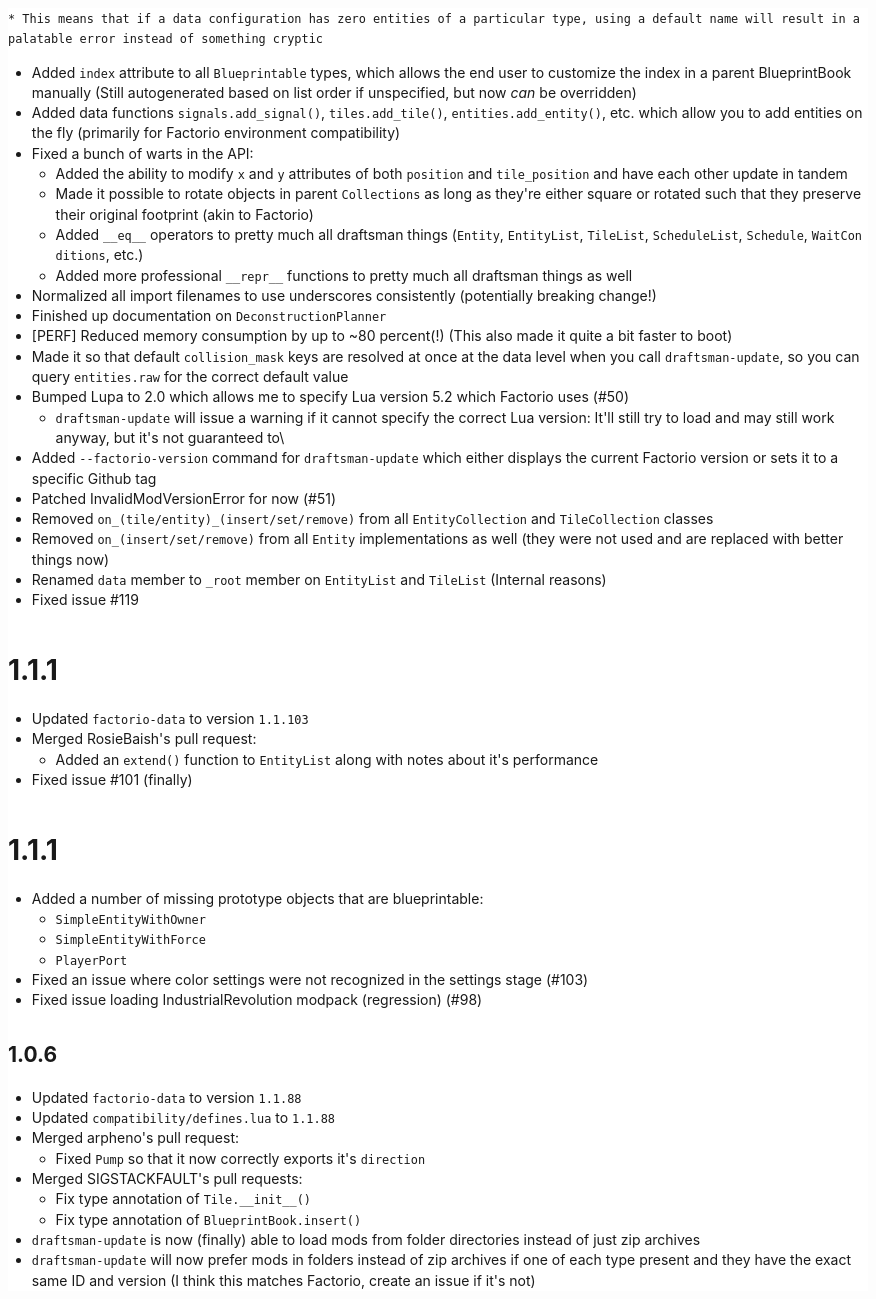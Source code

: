     * This means that if a data configuration has zero entities of a particular type, using a default name will result in a palatable error instead of something cryptic
* Added `index` attribute to all `Blueprintable` types, which allows the end user to customize the index in a parent BlueprintBook manually
    (Still autogenerated based on list order if unspecified, but now *can* be overridden)
* Added data functions `signals.add_signal()`, `tiles.add_tile()`, `entities.add_entity()`, etc. which allow you to add entities on the fly (primarily for Factorio environment compatibility)
* Fixed a bunch of warts in the API:
    * Added the ability to modify `x` and `y` attributes of both `position` and `tile_position` and have each other update in tandem
    * Made it possible to rotate objects in parent `Collections` as long as they're either square or rotated such that they preserve their original footprint (akin to Factorio)
    * Added `__eq__` operators to pretty much all draftsman things (`Entity`, `EntityList`, `TileList`, `ScheduleList`, `Schedule`, `WaitConditions`, etc.)
    * Added more professional `__repr__` functions to pretty much all draftsman things as well
* Normalized all import filenames to use underscores consistently (potentially breaking change!)
* Finished up documentation on `DeconstructionPlanner`
* [PERF] Reduced memory consumption by up to ~80 percent(!) (This also made it quite a bit faster to boot)
* Made it so that default `collision_mask` keys are resolved at once at the data level when you call `draftsman-update`, so you can query `entities.raw` for the correct default value
* Bumped Lupa to 2.0 which allows me to specify Lua version 5.2 which Factorio uses (#50)
    * `draftsman-update` will issue a warning if it cannot specify the correct Lua version: It'll still try to load and may still work anyway, but it's not guaranteed to\
* Added `--factorio-version` command for `draftsman-update` which either displays the current Factorio version or sets it to a specific Github tag
* Patched InvalidModVersionError for now (#51)
* Removed `on_(tile/entity)_(insert/set/remove)` from all `EntityCollection` and `TileCollection` classes
* Removed `on_(insert/set/remove)` from all `Entity` implementations as well (they were not used and are replaced with better things now)
* Renamed `data` member to `_root` member on `EntityList` and `TileList` (Internal reasons)
* Fixed issue #119

# 1.1.1
* Updated `factorio-data` to version `1.1.103`
* Merged RosieBaish's pull request:
    * Added an `extend()` function to `EntityList` along with notes about it's performance
* Fixed issue #101 (finally)

# 1.1.1
* Added a number of missing prototype objects that are blueprintable:
    * `SimpleEntityWithOwner`
    * `SimpleEntityWithForce`
    * `PlayerPort`
* Fixed an issue where color settings were not recognized in the settings stage (#103)
* Fixed issue loading IndustrialRevolution modpack (regression) (#98)

## 1.0.6
* Updated `factorio-data` to version `1.1.88`
* Updated `compatibility/defines.lua` to `1.1.88`
* Merged arpheno's pull request:
    * Fixed `Pump` so that it now correctly exports it's `direction`
* Merged SIGSTACKFAULT's pull requests:
    * Fix type annotation of `Tile.__init__()`
    * Fix type annotation of `BlueprintBook.insert()`
* `draftsman-update` is now (finally) able to load mods from folder directories instead of just zip archives
* `draftsman-update` will now prefer mods in folders instead of zip archives if one of each type present and they have the exact same ID and version (I think this matches Factorio, create an issue if it's not)